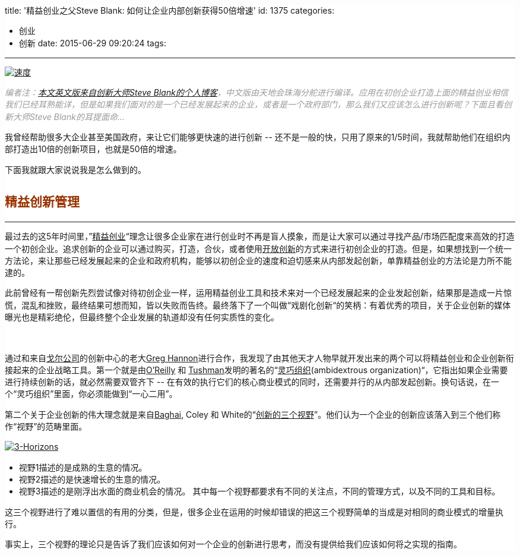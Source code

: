 title: '精益创业之父Steve Blank: 如何让企业内部创新获得50倍增速'
id: 1375
categories:
  - 创业
  - 创新
date: 2015-06-29 09:20:24
tags:
---

[![速度](http://techgogogo.com/wp-content/uploads/2015/06/速度.jpg)](http://techgogogo.com/wp-content/uploads/2015/06/速度.jpg)

<span style="color: #999999;">_编者注：[本文英文版来自创新大师Steve Blank的个人博客](http://steveblank.com/2015/06/26/lean-innovation-management-making-corporate-innovation-work/)，中文版由天地会珠海分舵进行编译。应用在初创企业打造上面的精益创业相信我们已经耳熟能详，但是如果我们面对的是一个已经发展起来的企业，或者是一个政府部门，那么我们又应该怎么进行创新呢？下面且看创新大师Steve Blank的耳提面命..._</span>

我曾经帮助很多大企业甚至美国政府，来让它们能够更快速的进行创新 -- 还不是一般的快，只用了原来的1/5时间，我就帮助他们在组织内部打造出10倍的创新项目，也就是50倍的增速。

下面我就跟大家说说我是怎么做到的。

## <span style="color: #993300;">**精益创新管理**</span>

* * *

最过去的这5年时间里，”[精益创业](https://hbr.org/2013/05/why-the-lean-start-up-changes-everything/ar/1)“理念让很多企业家在进行创业时不再是盲人摸象，而是让大家可以通过寻找产品/市场匹配度来高效的打造一个初创企业。追求创新的企业可以通过购买，打造，合伙，或者使用[开放创新](http://openinnovation.net/)的方式来进行初创企业的打造。但是，如果想找到一个统一方法论，来让那些已经发展起来的企业和政府机构，能够以初创企业的速度和迫切感来从内部发起创新，单靠精益创业的方法论是力所不能逮的。

此前曾经有一帮创新先烈尝试像对待初创企业一样，运用精益创业工具和技术来对一个已经发展起来的企业发起创新，结果那是造成一片惊慌，混乱和挫败，最终结果可想而知，皆以失败而告终。最终落下了一个叫做“戏剧化创新“的笑柄：有着优秀的项目，关于企业创新的媒体曝光也是精彩绝伦，但最终整个企业发展的轨道却没有任何实质性的变化。

&nbsp;

通过和来自[戈尔公司](http://www.gore.com/en_xx/)的创新中心的老大[Greg Hannon](https://www.linkedin.com/pub/dir/Greg/Hannon)进行合作，我发现了由其他天才人物早就开发出来的两个可以将精益创业和企业创新衔接起来的企业战略工具。第一个就是由[O’Reilly](http://www.gsb.stanford.edu/faculty-research/faculty/charles-oreilly) 和 [Tushman](http://www.hbs.edu/faculty/Pages/profile.aspx?facId=6584)发明的著名的“[灵巧组织](https://hbr.org/2004/04/the-ambidextrous-organization)(ambidextrous organization)“，它指出如果企业需要进行持续创新的话，就必然需要双管齐下 -- 在有效的执行它们的核心商业模式的同时，还需要并行的从内部发起创新。换句话说，在一个“灵巧组织”里面，你必须能做到“一心二用”。

第二个关于企业创新的伟大理念就是来自[Baghai](http://www.alchemygrowth.com/team.html), Coley 和 White的“[创新的三个视野](http://www.amazon.com/gp/product/0738203092/ref=as_li_tl?ie=UTF8&amp;camp=1789&amp;creative=9325&amp;creativeASIN=0738203092&amp;linkCode=as2&amp;tag=wwwsteveblank-20&amp;linkId=6DL2L3MYML7GXVNH)”。他们认为一个企业的创新应该落入到三个他们称作“视野”的范畴里面。

[![3-Horizons](http://techgogogo.com/wp-content/uploads/2015/06/3-Horizons1.jpg)](http://techgogogo.com/wp-content/uploads/2015/06/3-Horizons1.jpg)

*   视野1描述的是成熟的生意的情况。
*   视野2描述的是快速增长的生意的情况。
*   视野3描述的是刚浮出水面的商业机会的情况。
其中每一个视野都要求有不同的关注点，不同的管理方式，以及不同的工具和目标。

这三个视野进行了难以置信的有用的分类，但是，很多企业在运用的时候却错误的把这三个视野简单的当成是对相同的商业模式的增量执行。

事实上，三个视野的理论只是告诉了我们应该如何对一个企业的创新进行思考，而没有提供给我们应该如何将之实现的指南。
